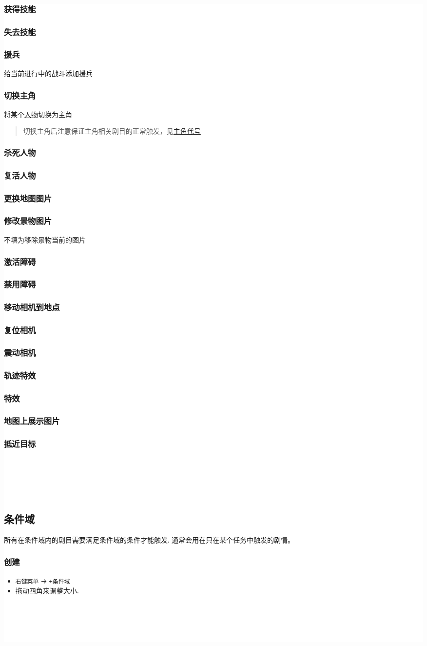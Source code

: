 ### 获得技能
### 失去技能
### 援兵
给当前进行中的战斗添加援兵

### 切换主角
将某个[人物](#人物)切换为主角
>切换主角后注意保证主角相关剧目的正常触发，见[主角代号](#人物#主角代号) 

### 杀死人物
### 复活人物
### 更换地图图片
### 修改景物图片
不填为移除景物当前的图片
### 激活障碍
### 禁用障碍
### 移动相机到地点
### 复位相机
### 震动相机
### 轨迹特效
### 特效
### 地图上展示图片
### 抵近目标

<br>
<br>
<br>
<br>

## 条件域
所有在条件域内的剧目需要满足条件域的条件才能触发. 通常会用在只在某个任务中触发的剧情。
### 创建
- `右键菜单` -> `+条件域`
- 拖动四角来调整大小.

<br>
<br>
<br>
<br>
